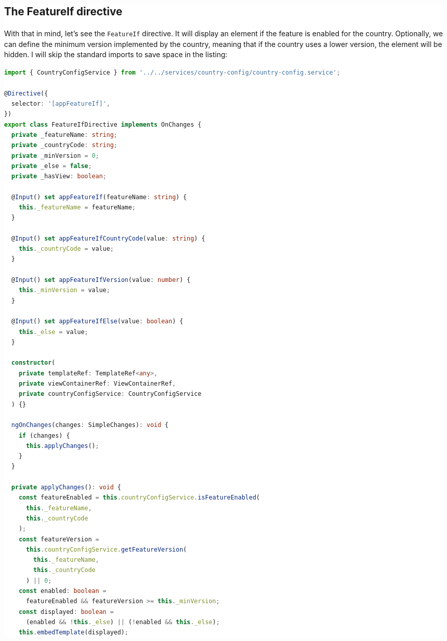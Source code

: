 ## The FeatureIf directive

With that in mind, let’s see the `FeatureIf` directive.
It will display an element if the feature is enabled for the country.
Optionally, we can define the minimum version implemented by the country,
meaning that if the country uses a lower version, the element will be hidden.
I will skip the standard imports to save space in the listing:

```typescript
import { CountryConfigService } from '../../services/country-config/country-config.service';

@Directive({
  selector: '[appFeatureIf]',
})
export class FeatureIfDirective implements OnChanges {
  private _featureName: string;
  private _countryCode: string;
  private _minVersion = 0;
  private _else = false;
  private _hasView: boolean;

  @Input() set appFeatureIf(featureName: string) {
    this._featureName = featureName;
  }

  @Input() set appFeatureIfCountryCode(value: string) {
    this._countryCode = value;
  }

  @Input() set appFeatureIfVersion(value: number) {
    this._minVersion = value;
  }

  @Input() set appFeatureIfElse(value: boolean) {
    this._else = value;
  }

  constructor(
    private templateRef: TemplateRef<any>,
    private viewContainerRef: ViewContainerRef,
    private countryConfigService: CountryConfigService
  ) {}

  ngOnChanges(changes: SimpleChanges): void {
    if (changes) {
      this.applyChanges();
    }
  }

  private applyChanges(): void {
    const featureEnabled = this.countryConfigService.isFeatureEnabled(
      this._featureName,
      this._countryCode
    );
    const featureVersion =
      this.countryConfigService.getFeatureVersion(
        this._featureName,
        this._countryCode
      ) || 0;
    const enabled: boolean =
      featureEnabled && featureVersion >= this._minVersion;
    const displayed: boolean =
      (enabled && !this._else) || (!enabled && this._else);
    this.embedTemplate(displayed);
```

  [key: string]: {